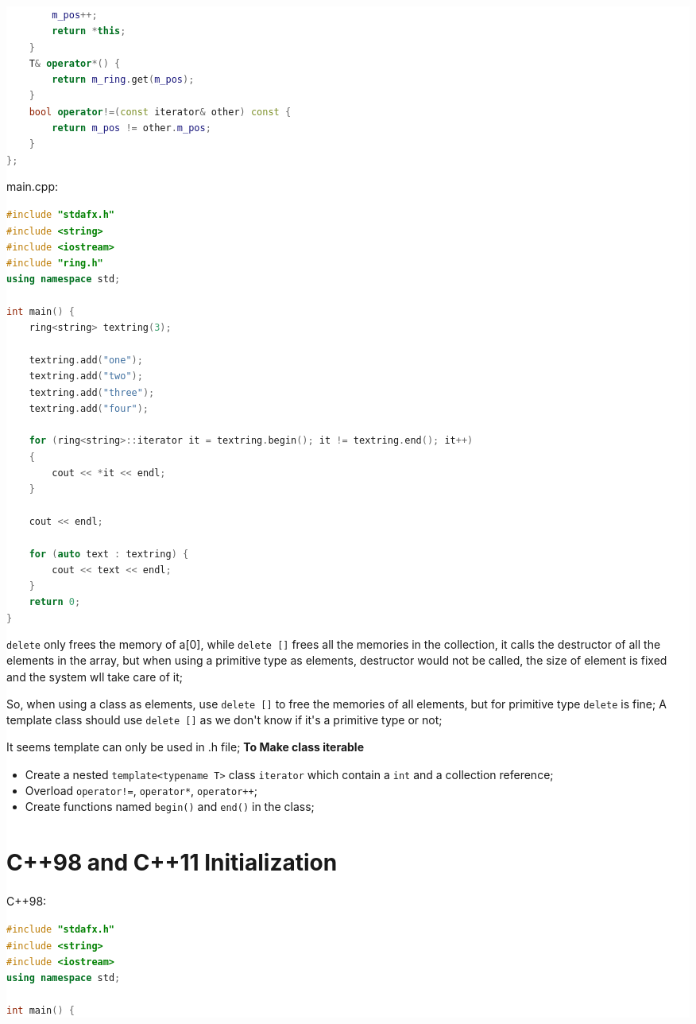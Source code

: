 ```C++
		m_pos++;
		return *this;
	}
	T& operator*() {
		return m_ring.get(m_pos);
	}
	bool operator!=(const iterator& other) const {
		return m_pos != other.m_pos;
	}
};
```
main.cpp:
```C++
#include "stdafx.h"
#include <string>
#include <iostream>
#include "ring.h"
using namespace std;

int main() {
	ring<string> textring(3);

	textring.add("one");
	textring.add("two");
	textring.add("three");
	textring.add("four");

	for (ring<string>::iterator it = textring.begin(); it != textring.end(); it++)
	{
		cout << *it << endl;
	}

	cout << endl;

	for (auto text : textring) {
		cout << text << endl;
	}
	return 0;
}
```
`delete` only frees the memory of a[0], while `delete []` frees all the memories in the collection, it calls the destructor of all the elements in the array, but when using a primitive type as elements, destructor would not be called, the size of element is fixed and the system wll take care of it;

So, when using a class as elements, use `delete []` to free the memories of all elements, but for primitive type `delete` is fine; A template class should use `delete []` as we don't know if it's a primitive type or not;

It seems template can only be used in .h file;
**To Make class iterable**
- Create a nested `template<typename T>` class `iterator` which contain a `int` and a collection reference;
- Overload `operator!=`, `operator*`, `operator++`;
- Create functions named `begin()` and `end()` in the class;
# C\++98 and C++11 Initialization
C++98:
```C++
#include "stdafx.h"
#include <string>
#include <iostream>
using namespace std;

int main() {
```